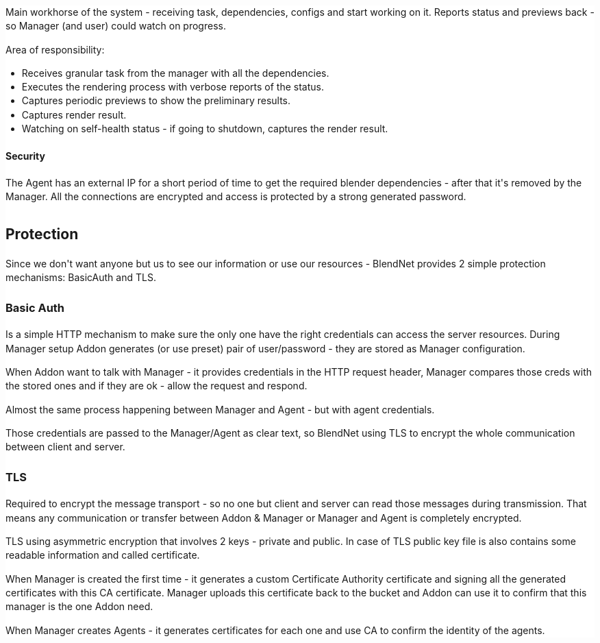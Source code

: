 Main workhorse of the system - receiving task, dependencies, configs and start working
on it. Reports status and previews back - so Manager (and user) could watch on
progress.

Area of responsibility:
* Receives granular task from the manager with all the dependencies.
* Executes the rendering process with verbose reports of the status.
* Captures periodic previews to show the preliminary results.
* Captures render result.
* Watching on self-health status - if going to shutdown, captures the render result.

#### Security

The Agent has an external IP for a short period of time to get the required blender
dependencies - after that it's removed by the Manager. All the connections are
encrypted and access is protected by a strong generated password.

## Protection

Since we don't want anyone but us to see our information or use our resources -
BlendNet provides 2 simple protection mechanisms: BasicAuth and TLS.

### Basic Auth

Is a simple HTTP mechanism to make sure the only one have the right credentials can
access the server resources. During Manager setup Addon generates (or use preset) pair
of user/password - they are stored as Manager configuration.

When Addon want to talk with Manager - it provides credentials in the HTTP request
header, Manager compares those creds with the stored ones and if they are ok - allow
the request and respond.

Almost the same process happening between Manager and Agent - but with agent
credentials.

Those credentials are passed to the Manager/Agent as clear text, so BlendNet using TLS
to encrypt the whole communication between client and server.

### TLS

Required to encrypt the message transport - so no one but client and server can read
those messages during transmission. That means any communication or transfer between
Addon & Manager or Manager and Agent is completely encrypted.

TLS using asymmetric encryption that involves 2 keys - private and public. In case of
TLS public key file is also contains some readable information and called certificate.

When Manager is created the first time - it generates a custom Certificate Authority
certificate and signing all the generated certificates with this CA certificate.
Manager uploads this certificate back to the bucket and Addon can use it to confirm
that this manager is the one Addon need.

When Manager creates Agents - it generates certificates for each one and use CA to
confirm the identity of the agents.
